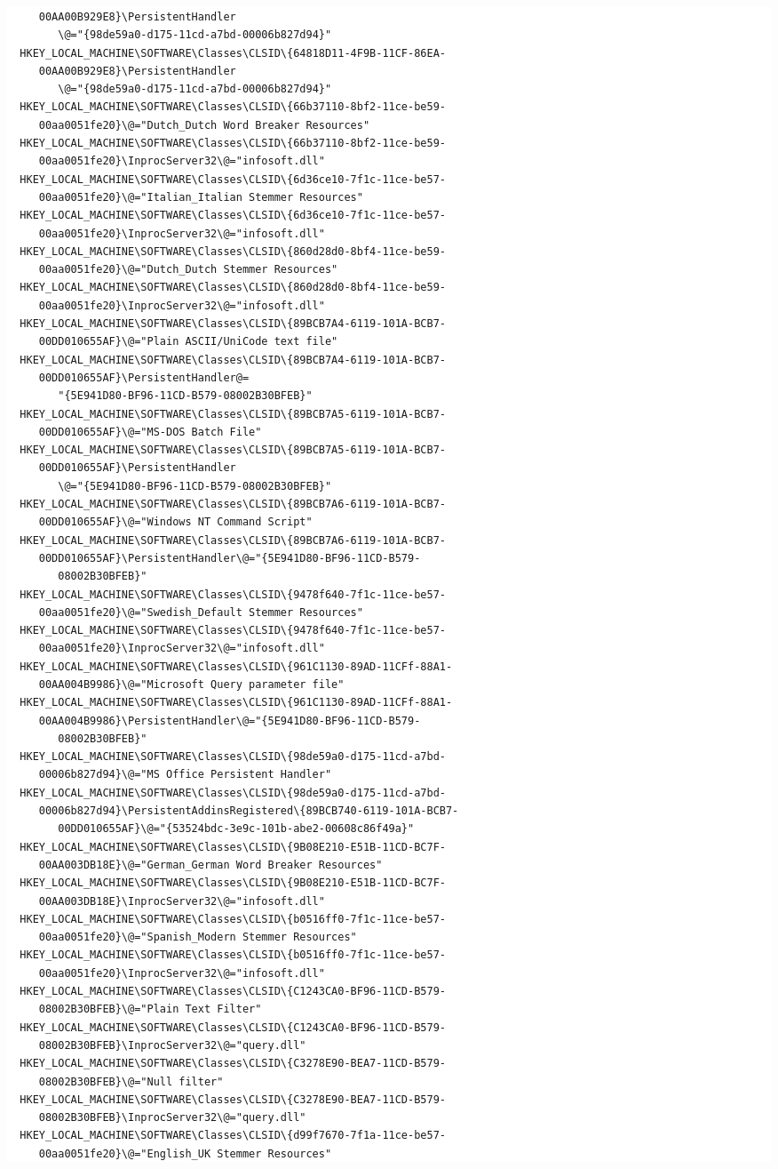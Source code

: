 	     00AA00B929E8}\PersistentHandler
	        \@="{98de59a0-d175-11cd-a7bd-00006b827d94}"
	  HKEY_LOCAL_MACHINE\SOFTWARE\Classes\CLSID\{64818D11-4F9B-11CF-86EA-
	     00AA00B929E8}\PersistentHandler
	        \@="{98de59a0-d175-11cd-a7bd-00006b827d94}"
	  HKEY_LOCAL_MACHINE\SOFTWARE\Classes\CLSID\{66b37110-8bf2-11ce-be59-
	     00aa0051fe20}\@="Dutch_Dutch Word Breaker Resources"
	  HKEY_LOCAL_MACHINE\SOFTWARE\Classes\CLSID\{66b37110-8bf2-11ce-be59-
	     00aa0051fe20}\InprocServer32\@="infosoft.dll"
	  HKEY_LOCAL_MACHINE\SOFTWARE\Classes\CLSID\{6d36ce10-7f1c-11ce-be57-
	     00aa0051fe20}\@="Italian_Italian Stemmer Resources"
	  HKEY_LOCAL_MACHINE\SOFTWARE\Classes\CLSID\{6d36ce10-7f1c-11ce-be57-
	     00aa0051fe20}\InprocServer32\@="infosoft.dll"
	  HKEY_LOCAL_MACHINE\SOFTWARE\Classes\CLSID\{860d28d0-8bf4-11ce-be59-
	     00aa0051fe20}\@="Dutch_Dutch Stemmer Resources"
	  HKEY_LOCAL_MACHINE\SOFTWARE\Classes\CLSID\{860d28d0-8bf4-11ce-be59-
	     00aa0051fe20}\InprocServer32\@="infosoft.dll"
	  HKEY_LOCAL_MACHINE\SOFTWARE\Classes\CLSID\{89BCB7A4-6119-101A-BCB7-
	     00DD010655AF}\@="Plain ASCII/UniCode text file"
	  HKEY_LOCAL_MACHINE\SOFTWARE\Classes\CLSID\{89BCB7A4-6119-101A-BCB7-
	     00DD010655AF}\PersistentHandler@=
	        "{5E941D80-BF96-11CD-B579-08002B30BFEB}"
	  HKEY_LOCAL_MACHINE\SOFTWARE\Classes\CLSID\{89BCB7A5-6119-101A-BCB7-
	     00DD010655AF}\@="MS-DOS Batch File"
	  HKEY_LOCAL_MACHINE\SOFTWARE\Classes\CLSID\{89BCB7A5-6119-101A-BCB7-
	     00DD010655AF}\PersistentHandler
	        \@="{5E941D80-BF96-11CD-B579-08002B30BFEB}"
	  HKEY_LOCAL_MACHINE\SOFTWARE\Classes\CLSID\{89BCB7A6-6119-101A-BCB7-
	     00DD010655AF}\@="Windows NT Command Script"
	  HKEY_LOCAL_MACHINE\SOFTWARE\Classes\CLSID\{89BCB7A6-6119-101A-BCB7-
	     00DD010655AF}\PersistentHandler\@="{5E941D80-BF96-11CD-B579-
	        08002B30BFEB}"
	  HKEY_LOCAL_MACHINE\SOFTWARE\Classes\CLSID\{9478f640-7f1c-11ce-be57-
	     00aa0051fe20}\@="Swedish_Default Stemmer Resources"
	  HKEY_LOCAL_MACHINE\SOFTWARE\Classes\CLSID\{9478f640-7f1c-11ce-be57-
	     00aa0051fe20}\InprocServer32\@="infosoft.dll"
	  HKEY_LOCAL_MACHINE\SOFTWARE\Classes\CLSID\{961C1130-89AD-11CFf-88A1-
	     00AA004B9986}\@="Microsoft Query parameter file"
	  HKEY_LOCAL_MACHINE\SOFTWARE\Classes\CLSID\{961C1130-89AD-11CFf-88A1-
	     00AA004B9986}\PersistentHandler\@="{5E941D80-BF96-11CD-B579-
	        08002B30BFEB}"
	  HKEY_LOCAL_MACHINE\SOFTWARE\Classes\CLSID\{98de59a0-d175-11cd-a7bd-
	     00006b827d94}\@="MS Office Persistent Handler"
	  HKEY_LOCAL_MACHINE\SOFTWARE\Classes\CLSID\{98de59a0-d175-11cd-a7bd-
	     00006b827d94}\PersistentAddinsRegistered\{89BCB740-6119-101A-BCB7-
	        00DD010655AF}\@="{53524bdc-3e9c-101b-abe2-00608c86f49a}"
	  HKEY_LOCAL_MACHINE\SOFTWARE\Classes\CLSID\{9B08E210-E51B-11CD-BC7F-
	     00AA003DB18E}\@="German_German Word Breaker Resources"
	  HKEY_LOCAL_MACHINE\SOFTWARE\Classes\CLSID\{9B08E210-E51B-11CD-BC7F-
	     00AA003DB18E}\InprocServer32\@="infosoft.dll"
	  HKEY_LOCAL_MACHINE\SOFTWARE\Classes\CLSID\{b0516ff0-7f1c-11ce-be57-
	     00aa0051fe20}\@="Spanish_Modern Stemmer Resources"
	  HKEY_LOCAL_MACHINE\SOFTWARE\Classes\CLSID\{b0516ff0-7f1c-11ce-be57-
	     00aa0051fe20}\InprocServer32\@="infosoft.dll"
	  HKEY_LOCAL_MACHINE\SOFTWARE\Classes\CLSID\{C1243CA0-BF96-11CD-B579-
	     08002B30BFEB}\@="Plain Text Filter"
	  HKEY_LOCAL_MACHINE\SOFTWARE\Classes\CLSID\{C1243CA0-BF96-11CD-B579-
	     08002B30BFEB}\InprocServer32\@="query.dll"
	  HKEY_LOCAL_MACHINE\SOFTWARE\Classes\CLSID\{C3278E90-BEA7-11CD-B579-
	     08002B30BFEB}\@="Null filter"
	  HKEY_LOCAL_MACHINE\SOFTWARE\Classes\CLSID\{C3278E90-BEA7-11CD-B579-
	     08002B30BFEB}\InprocServer32\@="query.dll"
	  HKEY_LOCAL_MACHINE\SOFTWARE\Classes\CLSID\{d99f7670-7f1a-11ce-be57-
	     00aa0051fe20}\@="English_UK Stemmer Resources"
